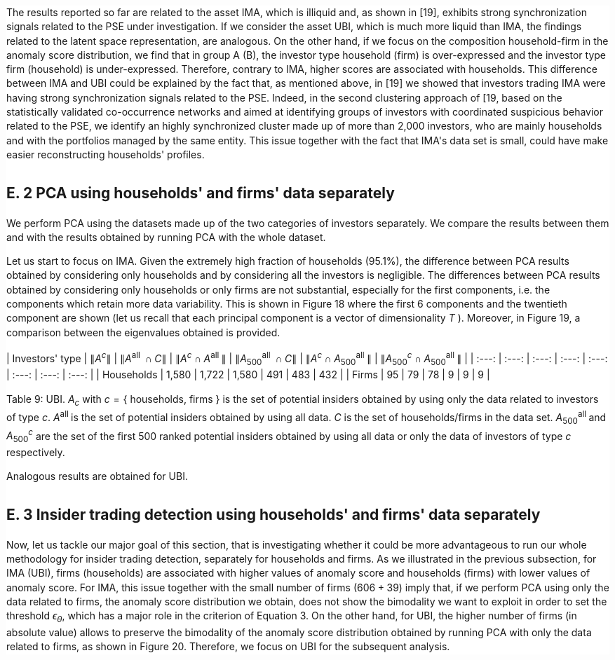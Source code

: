 The results reported so far are related to the asset IMA, which is illiquid and, as shown in [19], exhibits strong synchronization signals related to the PSE under investigation. If we consider the asset UBI, which is much more liquid than IMA, the findings related to the latent space representation, are analogous. On the other hand, if we focus on the composition household-firm in the anomaly score distribution, we find that in group A (B), the investor type household (firm) is over-expressed and the investor type firm (household) is under-expressed. Therefore, contrary to IMA, higher scores are associated with households. This difference between IMA and UBI could be explained by the fact that, as mentioned above, in [19] we showed that investors trading IMA were having strong synchronization signals related to the PSE. Indeed, in the second clustering approach of [19, based on the statistically validated co-occurrence networks and aimed at identifying groups of investors with coordinated suspicious behavior related to the PSE, we identify an highly synchronized cluster made up of more than 2,000 investors, who are mainly households and with the portfolios managed by the same entity. This issue together with the fact that IMA's data set is small, could have make easier reconstructing households' profiles.

## E. 2 PCA using households' and firms' data separately

We perform PCA using the datasets made up of the two categories of investors separately. We compare the results between them and with the results obtained by running PCA with the whole dataset.

Let us start to focus on IMA. Given the extremely high fraction of households $(95.1 \%)$, the difference between PCA results obtained by considering only households and by considering all the investors is negligible. The differences between PCA results obtained by considering only households or only firms are not substantial, especially for the first components, i.e. the components which retain more data variability. This is shown in Figure 18 where the first 6 components and the twentieth component are shown (let us recall that each principal component is a vector of dimensionality $T$ ). Moreover, in Figure 19, a comparison between the eigenvalues obtained is provided.

| Investors' type | $\left\|A^{c}\right\|$ | $\left\|A^{\text {all }} \cap C\right\|$ | $\left\|A^{c} \cap A^{\text {all }}\right\|$ | $\left\|A_{500}^{\text {all }} \cap C\right\|$ | $\left\|A^{c} \cap A_{500}^{\text {all }}\right\|$ | $\left\|A_{500}^{c} \cap A_{500}^{\text {all }}\right\|$ |
| :---: | :---: | :---: | :---: | :---: | :---: | :---: | :---: |
| Households | 1,580 | 1,722 | 1,580 | 491 | 483 | 432 |
| Firms | 95 | 79 | 78 | 9 | 9 | 9 |

Table 9: UBI. $A_{c}$ with $c=\{$ households, firms $\}$ is the set of potential insiders obtained by using only the data related to investors of type $c$. $A^{\text {all }}$ is the set of potential insiders obtained by using all data. $C$ is the set of households/firms in the data set. $A_{500}^{\text {all }}$ and $A_{500}^{c}$ are the set of the first 500 ranked potential insiders obtained by using all data or only the data of investors of type $c$ respectively.

Analogous results are obtained for UBI.

## E. 3 Insider trading detection using households' and firms' data separately

Now, let us tackle our major goal of this section, that is investigating whether it could be more advantageous to run our whole methodology for insider trading detection, separately for households and firms. As we illustrated in the previous subsection, for IMA (UBI), firms (households) are associated with higher values of anomaly score and households (firms) with lower values of anomaly score. For IMA, this issue together with the small number of firms $(606+39)$ imply that, if we perform PCA using only the data related to firms, the anomaly score distribution we obtain, does not show the bimodality we want to exploit in order to set the threshold $\epsilon_{\theta}$, which has a major role in the criterion of Equation 3. On the other hand, for UBI, the higher number of firms (in absolute value) allows to preserve the bimodality of the anomaly score distribution obtained by running PCA with only the data related to firms, as shown in Figure 20. Therefore, we focus on UBI for the subsequent analysis.


[^0]:    ${ }^{1}$ This paper represents the personal opinions of the authors and does not bind the membership organization in any way.
[^1]:    ${ }^{1}$ The methodology presented in the paper was conceived in 2023 for the purpose of developing a proof of concept. It is, in no way, a tool used in the analysis and investigations carried out by Consob. The methodology may possibly constitute the future one of the tools to help and support the preliminary analysis and detection activities more efficiently. Any subsequent enforcement activity will, in any case, be based on the broader set of information that is gathered in the course of investigations and other possible types of analysis.
[^2]:    ${ }^{2}$ Observe that our starting data set is in the format $N \times T$, i.e. the trading days are the features that are subjected to compression. Alternatively, we could start with a data set $Y \in \mathbb{R}^{T, N}$ where the features are the investors. In this case, PCA consists in identifying a subset of investors, or combinations of them, with a major role in the characterization of agents' trading activity. However, this would lead to a more time consuming and computationally expensive procedure. Indeed, we would need to obtain the eigendecomposition of the covariance matrix $\operatorname{Cov}(Y) \in \mathbb{R}^{N, N}$, which is much larger than $\operatorname{Cov}(X) \in \mathbb{R}^{T, T}$ since $N \gg T$. Furthermore, as shown in Appendix B if the same feature scaling is applied on the data, the results we obtain starting from the data set in two different formats are analogous.
[^3]:    ${ }^{3}$ In a nutshell, the MiFIDII/MiFIR regime has introduced new regulations for European financial markets and, among them, the transaction reporting obligation that requires investment firms or intermediaries
[^4]:    ${ }^{4}$ We remind that positions of investors are measured in shares and not in Euro, so the peaks are not associated with change in value of a position, due to the large price variation, but to a genuine trading activity.
[^5]:    ${ }^{5}$ The signed turnover is the aggregated Euro turnover of operations within the period, with positive (negative) sign for a net buying (selling) volume. The maximum exposure is the maximum of the absolute value of the position in Euro turnover within the period, with positive (negative) sign if the maximum is reached for a buying (selling) position. We refer to our previous paper [19] for a precise definition.
[^6]:    ${ }^{8}$ Notice that the EVS is different from a common metric that is usually employed for PCA, that is the explained variance ratio (EVR), defined as